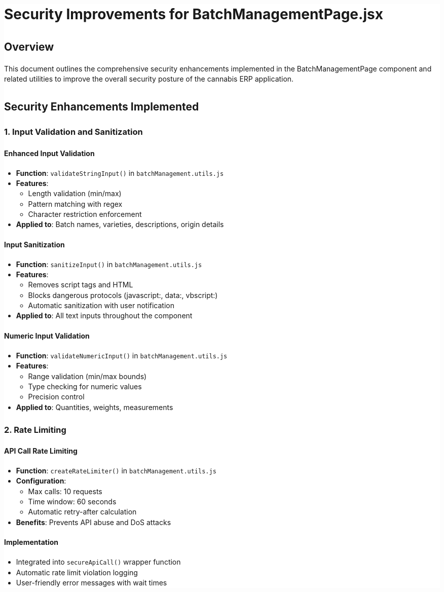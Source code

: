 # Security Improvements for BatchManagementPage.jsx

## Overview
This document outlines the comprehensive security enhancements implemented in the BatchManagementPage component and related utilities to improve the overall security posture of the cannabis ERP application.

## Security Enhancements Implemented

### 1. Input Validation and Sanitization

#### Enhanced Input Validation
- **Function**: `validateStringInput()` in `batchManagement.utils.js`
- **Features**:
  - Length validation (min/max)
  - Pattern matching with regex
  - Character restriction enforcement
- **Applied to**: Batch names, varieties, descriptions, origin details

#### Input Sanitization
- **Function**: `sanitizeInput()` in `batchManagement.utils.js` 
- **Features**:
  - Removes script tags and HTML
  - Blocks dangerous protocols (javascript:, data:, vbscript:)
  - Automatic sanitization with user notification
- **Applied to**: All text inputs throughout the component

#### Numeric Input Validation
- **Function**: `validateNumericInput()` in `batchManagement.utils.js`
- **Features**:
  - Range validation (min/max bounds)
  - Type checking for numeric values
  - Precision control
- **Applied to**: Quantities, weights, measurements

### 2. Rate Limiting

#### API Call Rate Limiting
- **Function**: `createRateLimiter()` in `batchManagement.utils.js`
- **Configuration**:
  - Max calls: 10 requests
  - Time window: 60 seconds
  - Automatic retry-after calculation
- **Benefits**: Prevents API abuse and DoS attacks

#### Implementation
- Integrated into `secureApiCall()` wrapper function
- Automatic rate limit violation logging
- User-friendly error messages with wait times
